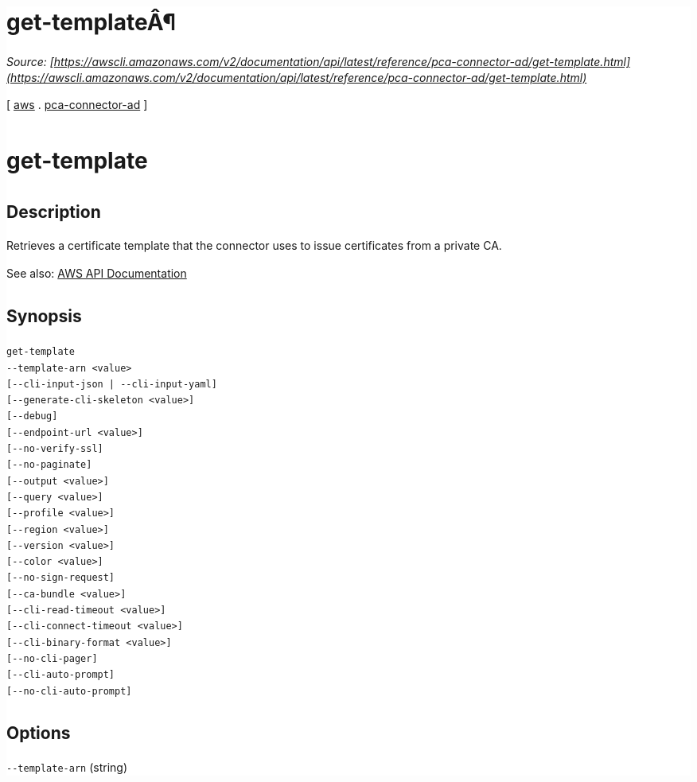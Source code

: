 # get-templateÂ¶

*Source: [https://awscli.amazonaws.com/v2/documentation/api/latest/reference/pca-connector-ad/get-template.html](https://awscli.amazonaws.com/v2/documentation/api/latest/reference/pca-connector-ad/get-template.html)*

[ [aws](https://awscli.amazonaws.com/v2/documentation/api/latest/reference/index.html#cli-aws) . [pca-connector-ad](https://awscli.amazonaws.com/v2/documentation/api/latest/reference/pca-connector-ad/index.html#cli-aws-pca-connector-ad) ]

# get-template

## Description

Retrieves a certificate template that the connector uses to issue certificates from a private CA.

See also: [AWS API Documentation](https://docs.aws.amazon.com/goto/WebAPI/pca-connector-ad-2018-05-10/GetTemplate)

## Synopsis

```
get-template
--template-arn <value>
[--cli-input-json | --cli-input-yaml]
[--generate-cli-skeleton <value>]
[--debug]
[--endpoint-url <value>]
[--no-verify-ssl]
[--no-paginate]
[--output <value>]
[--query <value>]
[--profile <value>]
[--region <value>]
[--version <value>]
[--color <value>]
[--no-sign-request]
[--ca-bundle <value>]
[--cli-read-timeout <value>]
[--cli-connect-timeout <value>]
[--cli-binary-format <value>]
[--no-cli-pager]
[--cli-auto-prompt]
[--no-cli-auto-prompt]
```

## Options

`--template-arn` (string)
